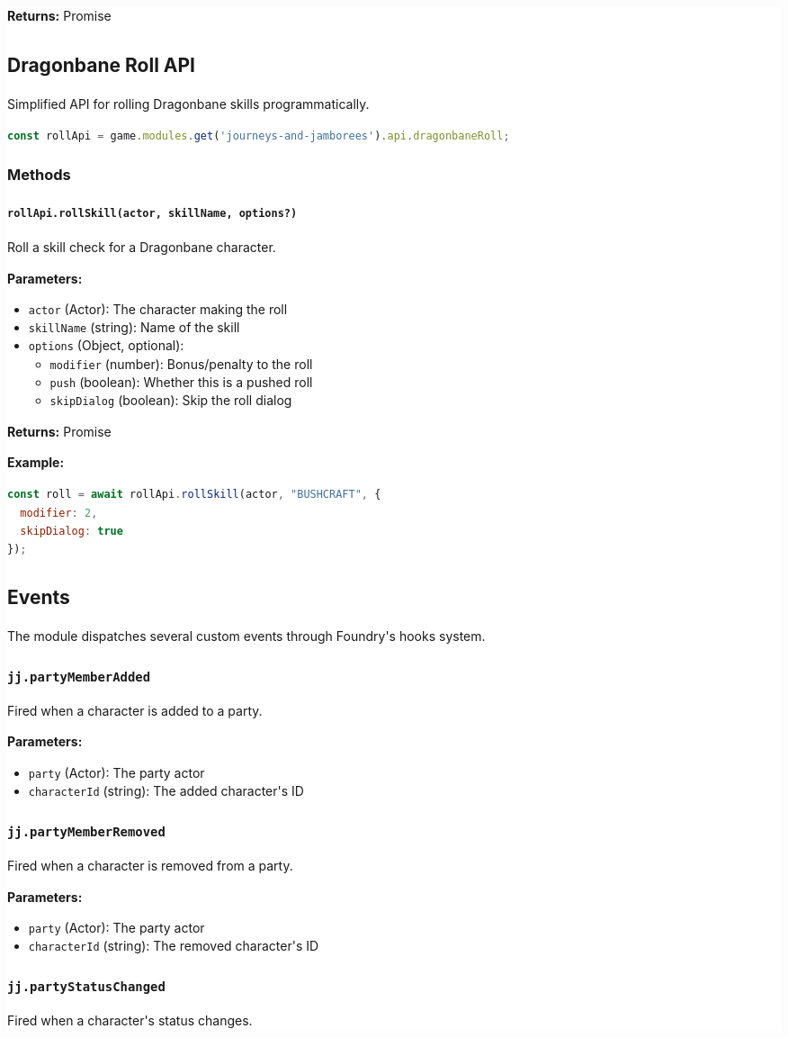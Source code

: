 **Returns:** Promise<Object>

## Dragonbane Roll API

Simplified API for rolling Dragonbane skills programmatically.

```javascript
const rollApi = game.modules.get('journeys-and-jamborees').api.dragonbaneRoll;
```

### Methods

#### `rollApi.rollSkill(actor, skillName, options?)`
Roll a skill check for a Dragonbane character.

**Parameters:**
- `actor` (Actor): The character making the roll
- `skillName` (string): Name of the skill
- `options` (Object, optional):
  - `modifier` (number): Bonus/penalty to the roll
  - `push` (boolean): Whether this is a pushed roll
  - `skipDialog` (boolean): Skip the roll dialog

**Returns:** Promise<Roll>

**Example:**
```javascript
const roll = await rollApi.rollSkill(actor, "BUSHCRAFT", {
  modifier: 2,
  skipDialog: true
});
```

## Events

The module dispatches several custom events through Foundry's hooks system.

### `jj.partyMemberAdded`
Fired when a character is added to a party.

**Parameters:**
- `party` (Actor): The party actor
- `characterId` (string): The added character's ID

### `jj.partyMemberRemoved`
Fired when a character is removed from a party.

**Parameters:**
- `party` (Actor): The party actor
- `characterId` (string): The removed character's ID

### `jj.partyStatusChanged`
Fired when a character's status changes.
